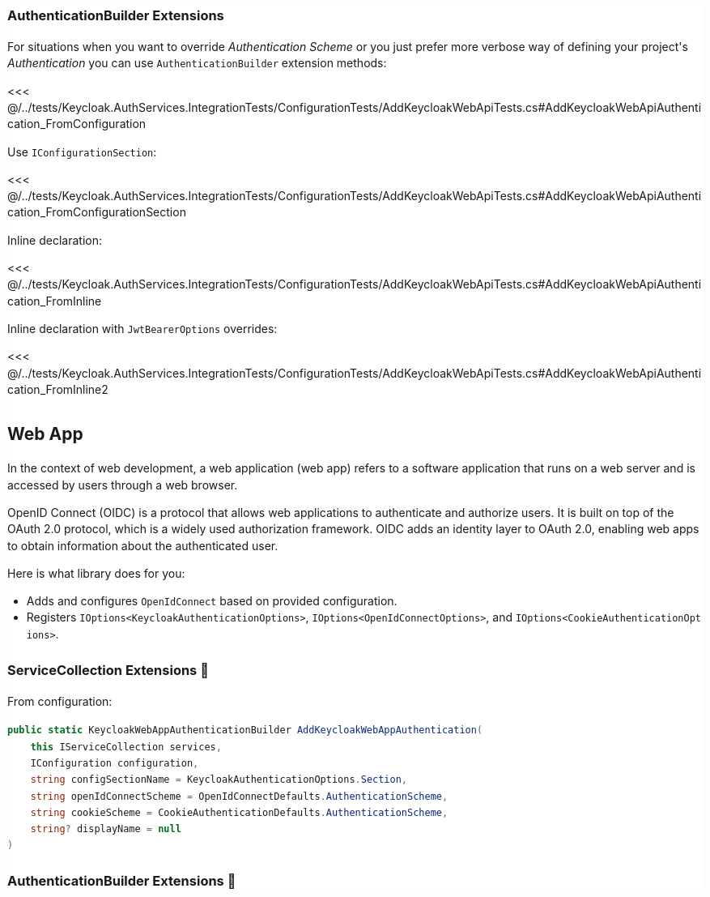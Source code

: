 ### AuthenticationBuilder Extensions

For situations when you want to override *Authentication Scheme* or you just prefer more verbose way of defining your project's *Authentication* you can use `AuthenticationBuilder` extension methods:

<<< @/../tests/Keycloak.AuthServices.IntegrationTests/ConfigurationTests/AddKeycloakWebApiTests.cs#AddKeycloakWebApiAuthentication_FromConfiguration

Use `IConfigurationSection`:

<<< @/../tests/Keycloak.AuthServices.IntegrationTests/ConfigurationTests/AddKeycloakWebApiTests.cs#AddKeycloakWebApiAuthentication_FromConfigurationSection

Inline declaration:

<<< @/../tests/Keycloak.AuthServices.IntegrationTests/ConfigurationTests/AddKeycloakWebApiTests.cs#AddKeycloakWebApiAuthentication_FromInline

Inline declaration with `JwtBearerOptions` overrides:

<<< @/../tests/Keycloak.AuthServices.IntegrationTests/ConfigurationTests/AddKeycloakWebApiTests.cs#AddKeycloakWebApiAuthentication_FromInline2

## Web App <Badge type="warning" text="beta" />

In the context of web development, a web application (web app) refers to a software application that runs on a web server and is accessed by users through a web browser.

OpenID Connect (OIDC) is a protocol that allows web applications to authenticate and authorize users. It is built on top of the OAuth 2.0 protocol, which is a widely used authorization framework. OIDC adds an identity layer to OAuth 2.0, enabling web apps to obtain information about the authenticated user.

Here is what library does for you:

* Adds and configures `OpenIdConnect` based on provided configuration.
* Registers `IOptions<KeycloakAuthenticationOptions>`, `IOptions<OpenIdConnectOptions>`, and `IOptions<CookieAuthenticationOptions>`.

### ServiceCollection Extensions 🚧

From configuration:

```csharp
public static KeycloakWebAppAuthenticationBuilder AddKeycloakWebAppAuthentication(
    this IServiceCollection services,
    IConfiguration configuration,
    string configSectionName = KeycloakAuthenticationOptions.Section,
    string openIdConnectScheme = OpenIdConnectDefaults.AuthenticationScheme,
    string cookieScheme = CookieAuthenticationDefaults.AuthenticationScheme,
    string? displayName = null
)
```

### AuthenticationBuilder Extensions 🚧
